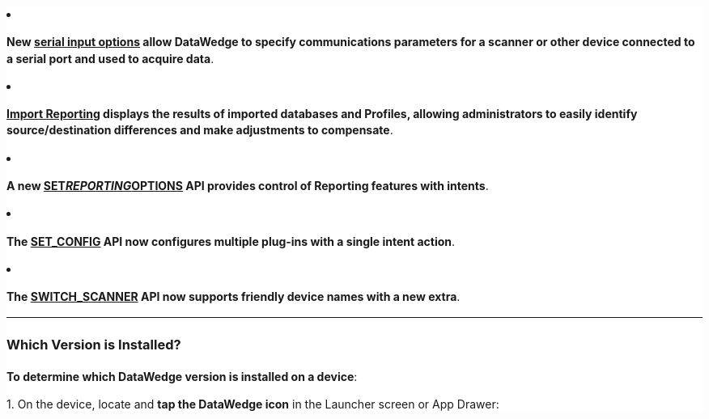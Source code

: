 <li><p><strong>New <a href="../input/serial">serial input options</a> allow DataWedge to specify communications parameters for a scanner or other device connected to a serial port and used to acquire data</strong>.</p></li>
<li><p><strong><a href="../settings/#reporting">Import Reporting</a> displays the results of imported databases and Profiles, allowing administrators to easily identify source/destination differences and make adjustments to compensate</strong>.</p></li>
<li><p><strong>A new <a href="../api/setreportingoptions">SET<em>REPORTING</em>OPTIONS</a> API provides control of Reporting features with intents</strong>. </p></li>
<li><p><strong>The <a href="../api/setconfig">SET_CONFIG</a> API now configures multiple plug-ins with a single intent action</strong>. </p></li>
<li><p><strong>The <a href="../api/switchscanner">SWITCH_SCANNER</a> API now supports friendly device names with a new extra</strong>. </p></li>
</ul>
<hr />
<h3 id="whichversionisinstalled">Which Version is Installed?</h3>
<p><strong>To determine which DataWedge version is installed on a device</strong>:</p>

<p>&#49;. On the device, locate and <strong>tap the DataWedge icon</strong> in the Launcher screen or App Drawer: 